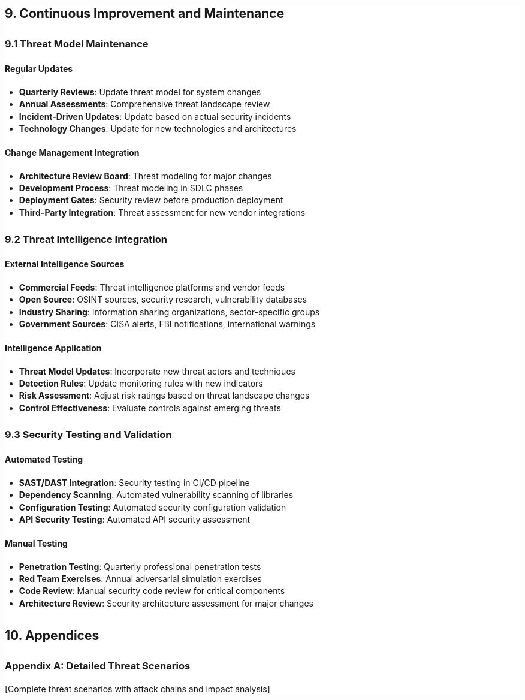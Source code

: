 ## 9. Continuous Improvement and Maintenance

### 9.1 Threat Model Maintenance

#### Regular Updates
- **Quarterly Reviews**: Update threat model for system changes
- **Annual Assessments**: Comprehensive threat landscape review
- **Incident-Driven Updates**: Update based on actual security incidents
- **Technology Changes**: Update for new technologies and architectures

#### Change Management Integration
- **Architecture Review Board**: Threat modeling for major changes
- **Development Process**: Threat modeling in SDLC phases
- **Deployment Gates**: Security review before production deployment
- **Third-Party Integration**: Threat assessment for new vendor integrations

### 9.2 Threat Intelligence Integration

#### External Intelligence Sources
- **Commercial Feeds**: Threat intelligence platforms and vendor feeds
- **Open Source**: OSINT sources, security research, vulnerability databases
- **Industry Sharing**: Information sharing organizations, sector-specific groups
- **Government Sources**: CISA alerts, FBI notifications, international warnings

#### Intelligence Application
- **Threat Model Updates**: Incorporate new threat actors and techniques
- **Detection Rules**: Update monitoring rules with new indicators
- **Risk Assessment**: Adjust risk ratings based on threat landscape changes
- **Control Effectiveness**: Evaluate controls against emerging threats

### 9.3 Security Testing and Validation

#### Automated Testing
- **SAST/DAST Integration**: Security testing in CI/CD pipeline
- **Dependency Scanning**: Automated vulnerability scanning of libraries
- **Configuration Testing**: Automated security configuration validation
- **API Security Testing**: Automated API security assessment

#### Manual Testing
- **Penetration Testing**: Quarterly professional penetration tests
- **Red Team Exercises**: Annual adversarial simulation exercises
- **Code Review**: Manual security code review for critical components
- **Architecture Review**: Security architecture assessment for major changes

## 10. Appendices

### Appendix A: Detailed Threat Scenarios
[Complete threat scenarios with attack chains and impact analysis]
